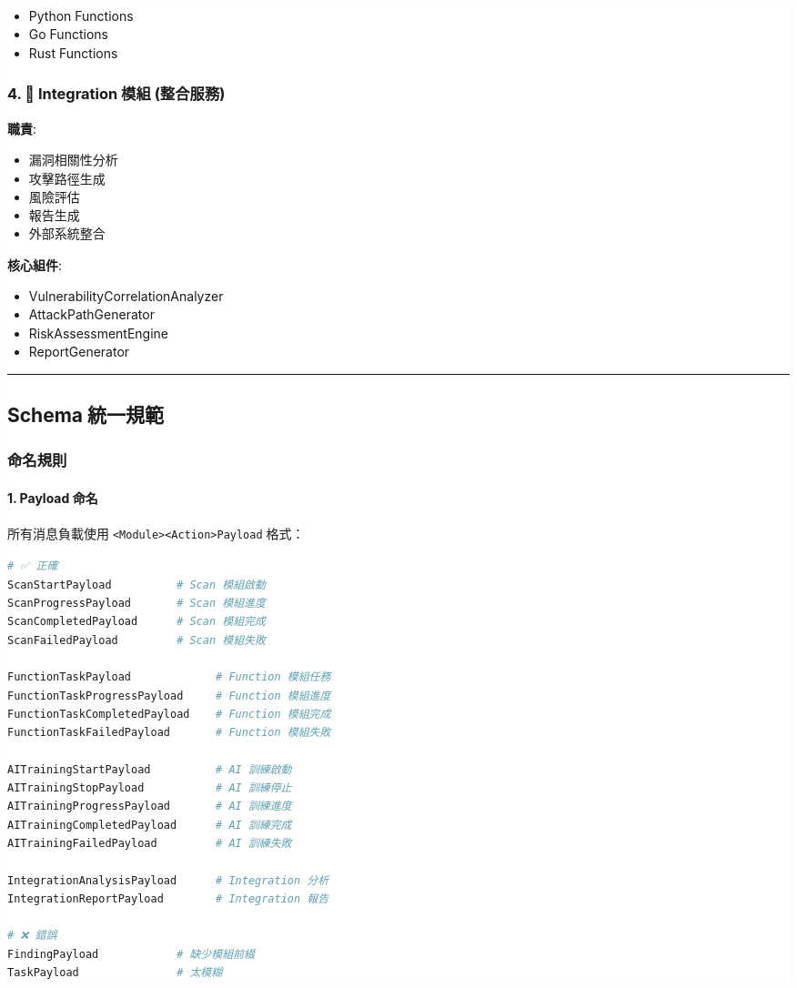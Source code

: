 - Python Functions
- Go Functions
- Rust Functions

### 4. 🔗 Integration 模組 (整合服務)

**職責**:

- 漏洞相關性分析
- 攻擊路徑生成
- 風險評估
- 報告生成
- 外部系統整合

**核心組件**:

- VulnerabilityCorrelationAnalyzer
- AttackPathGenerator
- RiskAssessmentEngine
- ReportGenerator

---

## Schema 統一規範

### 命名規則

#### 1. **Payload 命名**

所有消息負載使用 `<Module><Action>Payload` 格式：

```python
# ✅ 正確
ScanStartPayload          # Scan 模組啟動
ScanProgressPayload       # Scan 模組進度
ScanCompletedPayload      # Scan 模組完成
ScanFailedPayload         # Scan 模組失敗

FunctionTaskPayload             # Function 模組任務
FunctionTaskProgressPayload     # Function 模組進度
FunctionTaskCompletedPayload    # Function 模組完成
FunctionTaskFailedPayload       # Function 模組失敗

AITrainingStartPayload          # AI 訓練啟動
AITrainingStopPayload           # AI 訓練停止
AITrainingProgressPayload       # AI 訓練進度
AITrainingCompletedPayload      # AI 訓練完成
AITrainingFailedPayload         # AI 訓練失敗

IntegrationAnalysisPayload      # Integration 分析
IntegrationReportPayload        # Integration 報告

# ❌ 錯誤
FindingPayload            # 缺少模組前綴
TaskPayload               # 太模糊
```
